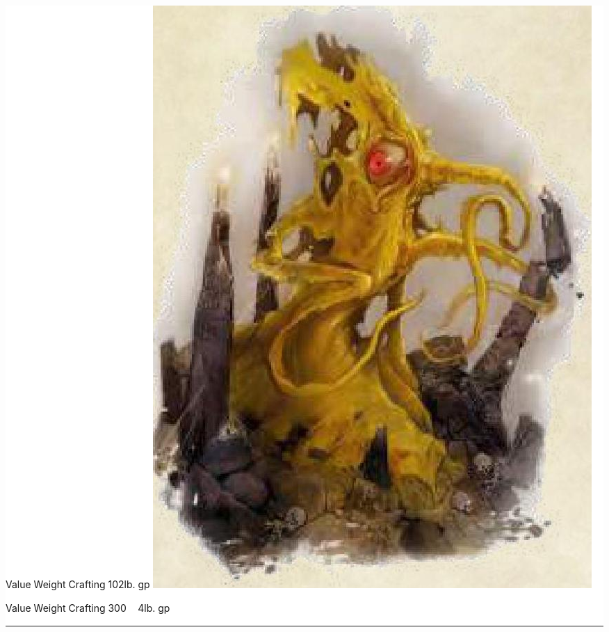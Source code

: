 Value Weight Crafting
$10 \mathrm{2} \mathrm{lb}$.
gp
![img-11.jpeg](assets/Hamund's%20Harvesting%20Handbook_img-11.jpeg)

Value Weight Crafting
$300 \quad 4 \mathrm{lb}$.
gp

---
